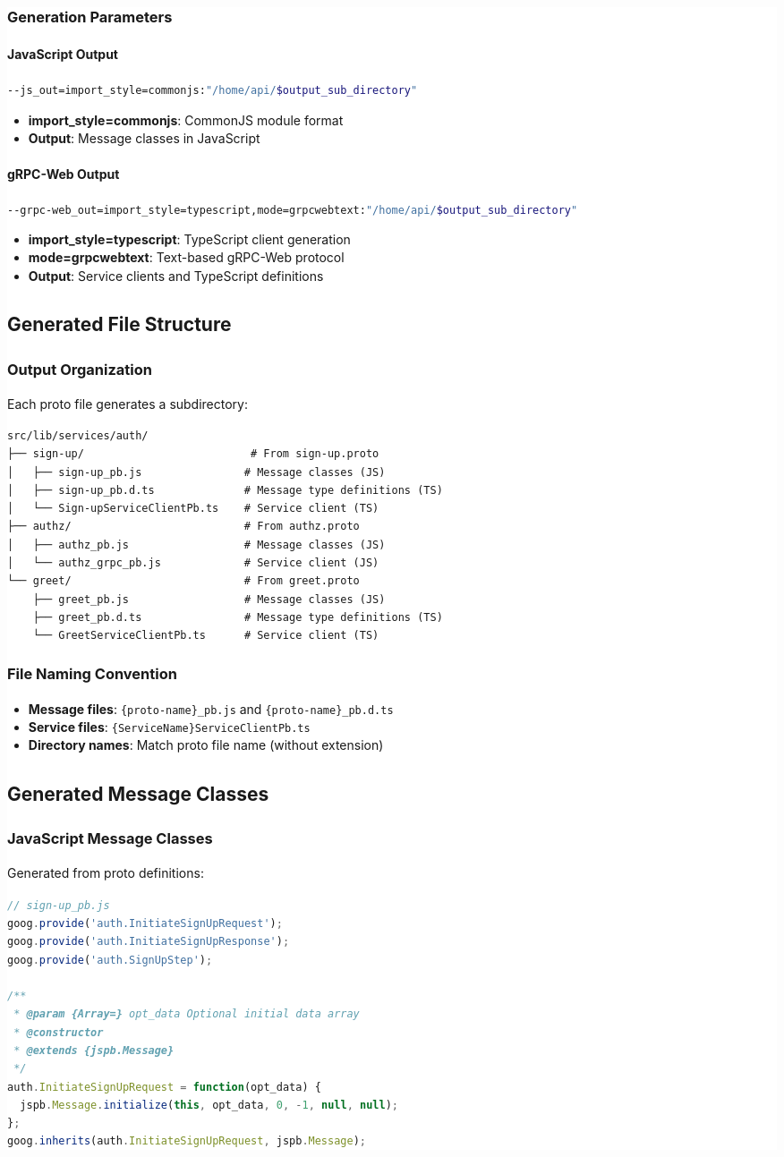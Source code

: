 ### Generation Parameters

#### JavaScript Output
```bash
--js_out=import_style=commonjs:"/home/api/$output_sub_directory"
```
- **import_style=commonjs**: CommonJS module format
- **Output**: Message classes in JavaScript

#### gRPC-Web Output
```bash
--grpc-web_out=import_style=typescript,mode=grpcwebtext:"/home/api/$output_sub_directory"
```
- **import_style=typescript**: TypeScript client generation
- **mode=grpcwebtext**: Text-based gRPC-Web protocol
- **Output**: Service clients and TypeScript definitions

## Generated File Structure

### Output Organization

Each proto file generates a subdirectory:

```text
src/lib/services/auth/
├── sign-up/                          # From sign-up.proto
│   ├── sign-up_pb.js                # Message classes (JS)
│   ├── sign-up_pb.d.ts              # Message type definitions (TS)
│   └── Sign-upServiceClientPb.ts    # Service client (TS)
├── authz/                           # From authz.proto
│   ├── authz_pb.js                  # Message classes (JS)
│   └── authz_grpc_pb.js             # Service client (JS)
└── greet/                           # From greet.proto
    ├── greet_pb.js                  # Message classes (JS)
    ├── greet_pb.d.ts                # Message type definitions (TS)
    └── GreetServiceClientPb.ts      # Service client (TS)
```

### File Naming Convention

- **Message files**: `{proto-name}_pb.js` and `{proto-name}_pb.d.ts`
- **Service files**: `{ServiceName}ServiceClientPb.ts`
- **Directory names**: Match proto file name (without extension)

## Generated Message Classes

### JavaScript Message Classes

Generated from proto definitions:

```javascript
// sign-up_pb.js
goog.provide('auth.InitiateSignUpRequest');
goog.provide('auth.InitiateSignUpResponse');
goog.provide('auth.SignUpStep');

/**
 * @param {Array=} opt_data Optional initial data array
 * @constructor
 * @extends {jspb.Message}
 */
auth.InitiateSignUpRequest = function(opt_data) {
  jspb.Message.initialize(this, opt_data, 0, -1, null, null);
};
goog.inherits(auth.InitiateSignUpRequest, jspb.Message);
```